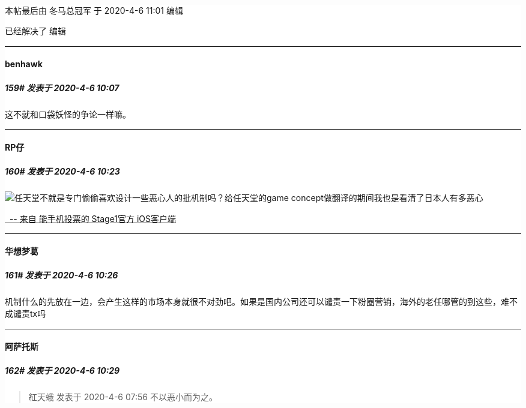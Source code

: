 

 本帖最后由 冬马总冠军 于 2020-4-6 11:01 编辑 

已经解决了 编辑







*****

####  benhawk  
##### 159#       发表于 2020-4-6 10:07




这不就和口袋妖怪的争论一样嘛。







*****

####  RP仔  
##### 160#       发表于 2020-4-6 10:23



<img src="https://static.saraba1st.com/image/smiley/face2017/067.png" referrerpolicy="no-referrer">任天堂不就是专门偷偷喜欢设计一些恶心人的批机制吗？给任天堂的game concept做翻译的期间我也是看清了日本人有多恶心

[  -- 来自 能手机投票的 Stage1官方 iOS客户端](https://itunes.apple.com/fi/app/saraba1st/id1221237470?mt=8)







*****

####  华想梦葛  
##### 161#       发表于 2020-4-6 10:26




机制什么的先放在一边，会产生这样的市场本身就很不对劲吧。如果是国内公司还可以谴责一下粉圈营销，海外的老任哪管的到这些，难不成谴责tx吗







*****

####  阿萨托斯  
##### 162#       发表于 2020-4-6 10:29



<blockquote>紅天蛾 发表于 2020-4-6 07:56
不以恶小而为之。
